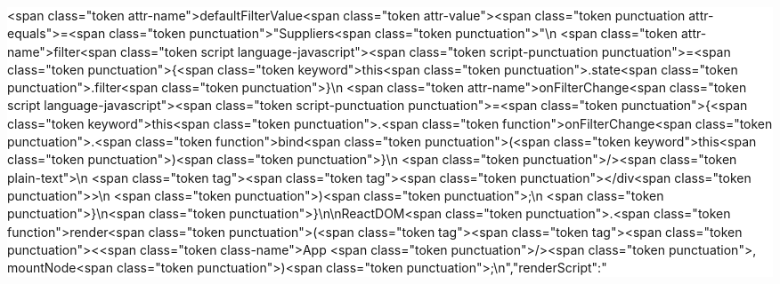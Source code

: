 <span class=\"token attr-name\">defaultFilterValue</span><span class=\"token attr-value\"><span class=\"token punctuation attr-equals\">=</span><span class=\"token punctuation\">\"</span>Suppliers<span class=\"token punctuation\">\"</span></span>\n                    <span class=\"token attr-name\">filter</span><span class=\"token script language-javascript\"><span class=\"token script-punctuation punctuation\">=</span><span class=\"token punctuation\">{</span><span class=\"token keyword\">this</span><span class=\"token punctuation\">.</span>state<span class=\"token punctuation\">.</span>filter<span class=\"token punctuation\">}</span></span>\n                    <span class=\"token attr-name\">onFilterChange</span><span class=\"token script language-javascript\"><span class=\"token script-punctuation punctuation\">=</span><span class=\"token punctuation\">{</span><span class=\"token keyword\">this</span><span class=\"token punctuation\">.</span><span class=\"token function\">onFilterChange</span><span class=\"token punctuation\">.</span><span class=\"token function\">bind</span><span class=\"token punctuation\">(</span><span class=\"token keyword\">this</span><span class=\"token punctuation\">)</span><span class=\"token punctuation\">}</span></span>\n                <span class=\"token punctuation\">/></span></span><span class=\"token plain-text\">\n            </span><span class=\"token tag\"><span class=\"token tag\"><span class=\"token punctuation\">&lt;/</span>div</span><span class=\"token punctuation\">></span></span>\n        <span class=\"token punctuation\">)</span><span class=\"token punctuation\">;</span>\n    <span class=\"token punctuation\">}</span>\n<span class=\"token punctuation\">}</span>\n\nReactDOM<span class=\"token punctuation\">.</span><span class=\"token function\">render</span><span class=\"token punctuation\">(</span><span class=\"token tag\"><span class=\"token tag\"><span class=\"token punctuation\">&lt;</span><span class=\"token class-name\">App</span></span> <span class=\"token punctuation\">/></span></span><span class=\"token punctuation\">,</span> mountNode<span class=\"token punctuation\">)</span><span class=\"token punctuation\">;</span>\n</code></pre></div>","renderScript":"<script>(function(){var __create = Object.create;\nvar __defProp = Object.defineProperty;\nvar __getOwnPropDesc = Object.getOwnPropertyDescriptor;\nvar __getOwnPropNames = Object.getOwnPropertyNames;\nvar __getProtoOf = Object.getPrototypeOf;\nvar __hasOwnProp = Object.prototype.hasOwnProperty;\nvar __copyProps = (to, from, except, desc) => {\n  if (from && typeof from === \"object\" || typeof from === \"function\") {\n    for (let key of __getOwnPropNames(from))\n      if (!__hasOwnProp.call(to, key) && key !== except)\n        __defProp(to, key, { get: () => from[key], enumerable: !(desc = __getOwnPropDesc(from, key)) || desc.enumerable });\n  }\n  return to;\n};\nvar __toESM = (mod, isNodeMode, target) => (target = mod != null ? __create(__getProtoOf(mod)) : {}, __copyProps(\n  // If the importer is in node compatibility mode or this is not an ESM\n  // file that has been converted to a CommonJS file using a Babel-\n  // compatible transform (i.e. \"__esModule\" has not been set), then set\n  // \"default\" to the CommonJS \"module.exports\" for node compatibility.\n  isNodeMode || !mod || !mod.__esModule ? __defProp(target, \"default\", { value: mod, enumerable: true }) : target,\n  mod\n));\nvar import_react_live = require(\"react-live\");\nvar import_next = require(\"@alifd/next\");\nvar React = __toESM(require(\"react\"));\nvar ReactDOM = __toESM(require(\"react-dom\"));\nvar import_next2 = require(\"@alifd/next\");\nwindow.demoNames.push(\"filterEnUs\");\nwindow.filterEnUsRenderScript = function filterEnUsRenderScript2(liveDemo) {\n  var mountNode = document.getElementById(\"filterEnUs-mount\");\n  if (liveDemo === \"false\") {\n    document.getElementById(\"filterEnUs-body\").innerHTML =